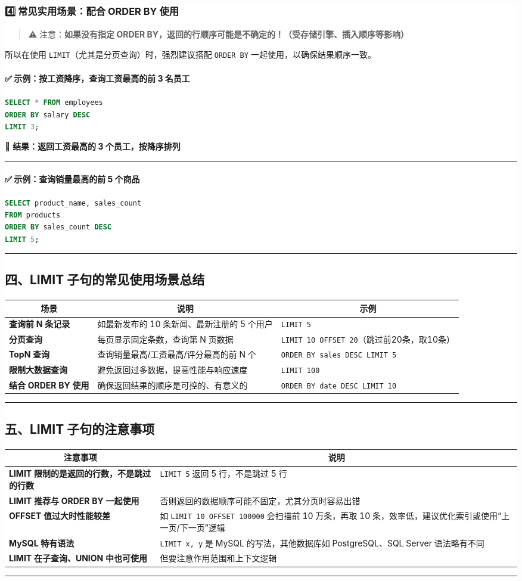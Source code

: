 
### 4️⃣ 常见实用场景：配合 ORDER BY 使用

> ⚠️ 注意：**如果没有指定 ORDER BY，返回的行顺序可能是不确定的！（受存储引擎、插入顺序等影响）**

所以在使用 `LIMIT`（尤其是分页查询）时，强烈建议搭配 `ORDER BY` 一起使用，以确保结果顺序一致。

#### ✅ 示例：按工资降序，查询工资最高的前 3 名员工

```sql
SELECT * FROM employees
ORDER BY salary DESC
LIMIT 3;
```

🧾 **结果：返回工资最高的 3 个员工，按降序排列**

---

#### ✅ 示例：查询销量最高的前 5 个商品

```sql
SELECT product_name, sales_count
FROM products
ORDER BY sales_count DESC
LIMIT 5;
```

---

## 四、LIMIT 子句的常见使用场景总结

| 场景 | 说明 | 示例 |
|------|------|------|
| **查询前 N 条记录** | 如最新发布的 10 条新闻、最新注册的 5 个用户 | `LIMIT 5` |
| **分页查询** | 每页显示固定条数，查询第 N 页数据 | `LIMIT 10 OFFSET 20`（跳过前20条，取10条） |
| **TopN 查询** | 查询销量最高/工资最高/评分最高的前 N 个 | `ORDER BY sales DESC LIMIT 5` |
| **限制大数据查询** | 避免返回过多数据，提高性能与响应速度 | `LIMIT 100` |
| **结合 ORDER BY 使用** | 确保返回结果的顺序是可控的、有意义的 | `ORDER BY date DESC LIMIT 10` |

---

## 五、LIMIT 子句的注意事项

| 注意事项 | 说明 |
|---------|------|
| **LIMIT 限制的是返回的行数，不是跳过的行数** | `LIMIT 5` 返回 5 行，不是跳过 5 行 |
| **LIMIT 推荐与 ORDER BY 一起使用** | 否则返回的数据顺序可能不固定，尤其分页时容易出错 |
| **OFFSET 值过大时性能较差** | 如 `LIMIT 10 OFFSET 100000` 会扫描前 10 万条，再取 10 条，效率低，建议优化索引或使用“上一页/下一页”逻辑 |
| **MySQL 特有语法** | `LIMIT x, y` 是 MySQL 的写法，其他数据库如 PostgreSQL、SQL Server 语法略有不同 |
| **LIMIT 在子查询、UNION 中也可使用** | 但要注意作用范围和上下文逻辑 |

---